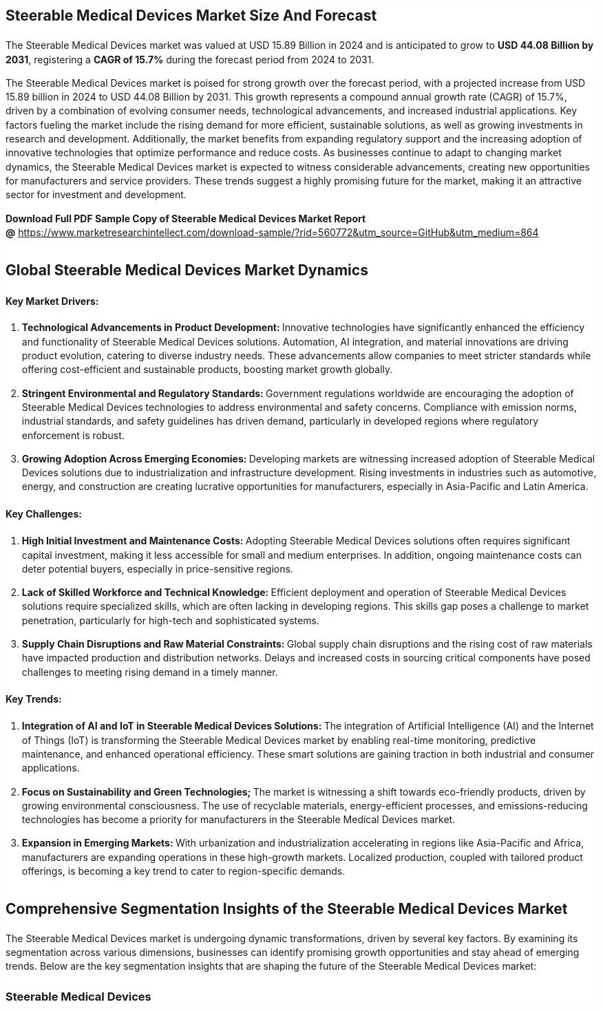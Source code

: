 <h2>Steerable Medical Devices Market Size And Forecast</h2><p>The Steerable Medical Devices market was valued at USD 15.89 Billion in 2024 and is anticipated to grow to <strong>USD 44.08 Billion by 2031</strong>, registering a <strong>CAGR of 15.7%</strong> during the forecast period from 2024 to 2031.</p><p>The Steerable Medical Devices market is poised for strong growth over the forecast period, with a projected increase from USD 15.89 billion in 2024 to USD 44.08 Billion by 2031. This growth represents a compound annual growth rate (CAGR) of 15.7%, driven by a combination of evolving consumer needs, technological advancements, and increased industrial applications. Key factors fueling the market include the rising demand for more efficient, sustainable solutions, as well as growing investments in research and development. Additionally, the market benefits from expanding regulatory support and the increasing adoption of innovative technologies that optimize performance and reduce costs. As businesses continue to adapt to changing market dynamics, the Steerable Medical Devices market is expected to witness considerable advancements, creating new opportunities for manufacturers and service providers. These trends suggest a highly promising future for the market, making it an attractive sector for investment and development.</p><p><strong>Download Full PDF Sample Copy of Steerable Medical Devices Market Report @</strong>&nbsp;<a href="https://www.marketresearchintellect.com/download-sample/?rid=560772&amp;utm_source=GitHub&amp;utm_medium=864">https://www.marketresearchintellect.com/download-sample/?rid=560772&amp;utm_source=GitHub&amp;utm_medium=864</a></p><h2>Global Steerable Medical Devices Market Dynamics</h2><h4><strong>Key Market Drivers:</strong></h4><ol><li><p><strong>Technological Advancements in Product Development:&nbsp;</strong>Innovative technologies have significantly enhanced the efficiency and functionality of Steerable Medical Devices solutions. Automation, AI integration, and material innovations are driving product evolution, catering to diverse industry needs. These advancements allow companies to meet stricter standards while offering cost-efficient and sustainable products, boosting market growth globally.</p></li><li><p><strong>Stringent Environmental and Regulatory Standards:&nbsp;</strong>Government regulations worldwide are encouraging the adoption of Steerable Medical Devices technologies to address environmental and safety concerns. Compliance with emission norms, industrial standards, and safety guidelines has driven demand, particularly in developed regions where regulatory enforcement is robust.</p></li><li><p><strong>Growing Adoption Across Emerging Economies:&nbsp;</strong>Developing markets are witnessing increased adoption of Steerable Medical Devices solutions due to industrialization and infrastructure development. Rising investments in industries such as automotive, energy, and construction are creating lucrative opportunities for manufacturers, especially in Asia-Pacific and Latin America.</p></li></ol><h4><strong>Key Challenges:</strong></h4><ol><li><p><strong>High Initial Investment and Maintenance Costs:&nbsp;</strong>Adopting Steerable Medical Devices solutions often requires significant capital investment, making it less accessible for small and medium enterprises. In addition, ongoing maintenance costs can deter potential buyers, especially in price-sensitive regions.</p></li><li><p><strong>Lack of Skilled Workforce and Technical Knowledge:&nbsp;</strong>Efficient deployment and operation of Steerable Medical Devices solutions require specialized skills, which are often lacking in developing regions. This skills gap poses a challenge to market penetration, particularly for high-tech and sophisticated systems.</p></li><li><p><strong>Supply Chain Disruptions and Raw Material Constraints:&nbsp;</strong>Global supply chain disruptions and the rising cost of raw materials have impacted production and distribution networks. Delays and increased costs in sourcing critical components have posed challenges to meeting rising demand in a timely manner.</p></li></ol><h4><strong>Key Trends:</strong></h4><ol><li><p><strong>Integration of AI and IoT in Steerable Medical Devices Solutions:&nbsp;</strong>The integration of Artificial Intelligence (AI) and the Internet of Things (IoT) is transforming the Steerable Medical Devices market by enabling real-time monitoring, predictive maintenance, and enhanced operational efficiency. These smart solutions are gaining traction in both industrial and consumer applications.</p></li><li><p><strong>Focus on Sustainability and Green Technologies;&nbsp;</strong>The market is witnessing a shift towards eco-friendly products, driven by growing environmental consciousness. The use of recyclable materials, energy-efficient processes, and emissions-reducing technologies has become a priority for manufacturers in the Steerable Medical Devices market.</p></li><li><p><strong>Expansion in Emerging Markets:&nbsp;</strong>With urbanization and industrialization accelerating in regions like Asia-Pacific and Africa, manufacturers are expanding operations in these high-growth markets. Localized production, coupled with tailored product offerings, is becoming a key trend to cater to region-specific demands.</p></li></ol><div class="article-main__content" data-test-id="publishing-text-block"><h2>Comprehensive Segmentation Insights of the Steerable Medical Devices Market</h2><p>The Steerable Medical Devices market is undergoing dynamic transformations, driven by several key factors. By examining its segmentation across various dimensions, businesses can identify promising growth opportunities and stay ahead of emerging trends. Below are the key segmentation insights that are shaping the future of the Steerable Medical Devices market:</p><h3><strong>Steerable Medical Devices